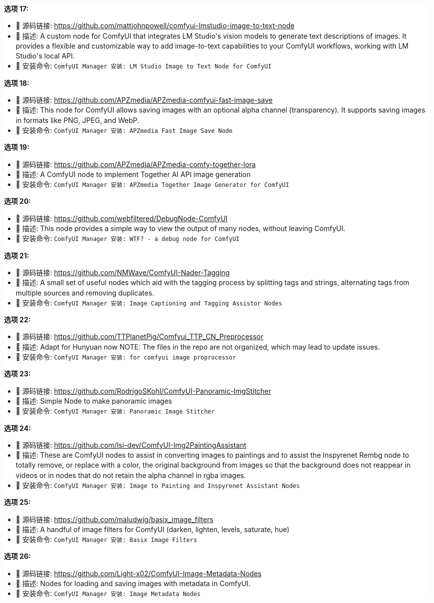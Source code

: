 **选项 17:**
- 🔗 源码链接: https://github.com/mattjohnpowell/comfyui-lmstudio-image-to-text-node
- 📝 描述: A custom node for ComfyUI that integrates LM Studio's vision models to generate text descriptions of images. It provides a flexible and customizable way to add image-to-text capabilities to your ComfyUI workflows, working with LM Studio's local API.
- 💾 安装命令: `ComfyUI Manager 安装: LM Studio Image to Text Node for ComfyUI`

**选项 18:**
- 🔗 源码链接: https://github.com/APZmedia/APZmedia-comfyui-fast-image-save
- 📝 描述: This node for ComfyUI allows saving images with an optional alpha channel (transparency). It supports saving images in formats like PNG, JPEG, and WebP.
- 💾 安装命令: `ComfyUI Manager 安装: APZmedia Fast Image Save Node`

**选项 19:**
- 🔗 源码链接: https://github.com/APZmedia/APZmedia-comfy-together-lora
- 📝 描述: A ComfyUI node to implement Together AI API image generation
- 💾 安装命令: `ComfyUI Manager 安装: APZmedia Together Image Generator for ComfyUI`

**选项 20:**
- 🔗 源码链接: https://github.com/webfiltered/DebugNode-ComfyUI
- 📝 描述: This node provides a simple way to view the output of many nodes, without leaving ComfyUI.
- 💾 安装命令: `ComfyUI Manager 安装: WTF? - a debug node for ComfyUI`

**选项 21:**
- 🔗 源码链接: https://github.com/NMWave/ComfyUI-Nader-Tagging
- 📝 描述: A small set of useful nodes which aid with the tagging process by splitting tags and strings, alternating tags from multiple sources and removing duplicates.
- 💾 安装命令: `ComfyUI Manager 安装: Image Captioning and Tagging Assistor Nodes`

**选项 22:**
- 🔗 源码链接: https://github.com/TTPlanetPig/Comfyui_TTP_CN_Preprocessor
- 📝 描述: Adapt for Hunyuan now
NOTE: The files in the repo are not organized, which may lead to update issues.
- 💾 安装命令: `ComfyUI Manager 安装: for comfyui image proprocessor`

**选项 23:**
- 🔗 源码链接: https://github.com/RodrigoSKohl/ComfyUI-Panoramic-ImgStitcher
- 📝 描述: Simple Node to make panoramic images
- 💾 安装命令: `ComfyUI Manager 安装: Panoramic Image Stitcher`

**选项 24:**
- 🔗 源码链接: https://github.com/Isi-dev/ComfyUI-Img2PaintingAssistant
- 📝 描述: These are ComfyUI nodes to assist in converting images to paintings and to assist the Inspyrenet Rembg node to totally remove, or replace with a color, the original background from images so that the background does not reappear in videos or in nodes that do not retain the alpha channel in rgba images.
- 💾 安装命令: `ComfyUI Manager 安装: Image to Painting and Inspyrenet Assistant Nodes`

**选项 25:**
- 🔗 源码链接: https://github.com/maludwig/basix_image_filters
- 📝 描述: A handful of image filters for ComfyUI (darken, lighten, levels, saturate, hue)
- 💾 安装命令: `ComfyUI Manager 安装: Basix Image Filters`

**选项 26:**
- 🔗 源码链接: https://github.com/Light-x02/ComfyUI-Image-Metadata-Nodes
- 📝 描述: Nodes for loading and saving images with metadata in ComfyUI.
- 💾 安装命令: `ComfyUI Manager 安装: Image Metadata Nodes`

